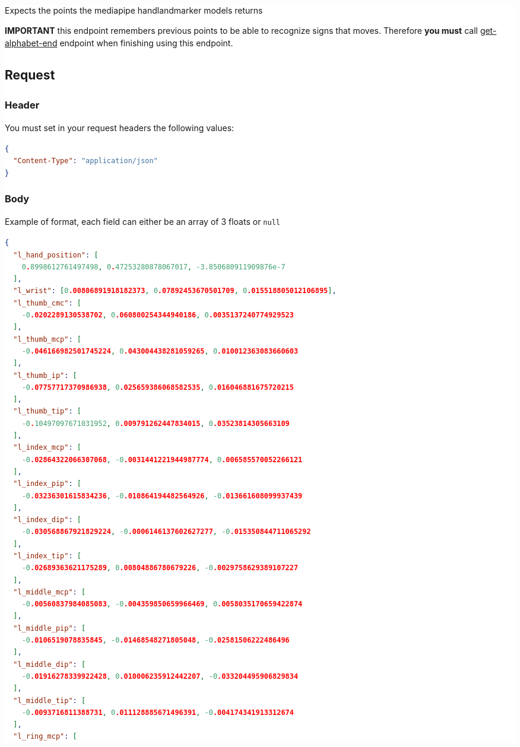 Expects the points the mediapipe handlandmarker models returns

**IMPORTANT** this endpoint remembers previous points to be able to recognize signs that moves. Therefore **you must** call [get-alphabet-end](#delete---get-alphabet-end) endpoint when finishing using this endpoint.

## Request

### Header

You must set in your request headers the following values:

```json
{
  "Content-Type": "application/json"
}
```

### Body

Example of format, each field can either be an array of 3 floats or `null`

```json
{
  "l_hand_position": [
    0.8998612761497498, 0.47253280878067017, -3.850680911909876e-7
  ],
  "l_wrist": [0.00806891918182373, 0.07892453670501709, 0.015518805012106895],
  "l_thumb_cmc": [
    -0.0202289130538702, 0.060800254344940186, 0.0035137240774929523
  ],
  "l_thumb_mcp": [
    -0.046166982501745224, 0.043004438281059265, 0.010012363083660603
  ],
  "l_thumb_ip": [
    -0.07757717370986938, 0.025659386068582535, 0.016046881675720215
  ],
  "l_thumb_tip": [
    -0.10497097671031952, 0.009791262447834015, 0.03523814305663109
  ],
  "l_index_mcp": [
    -0.02864322066307068, -0.0031441221944987774, 0.006585570052266121
  ],
  "l_index_pip": [
    -0.03236301615834236, -0.010864194482564926, -0.013661608099937439
  ],
  "l_index_dip": [
    -0.030568867921829224, -0.0006146137602627277, -0.015350844711065292
  ],
  "l_index_tip": [
    -0.02689363621175289, 0.00804886780679226, -0.0029758629389107227
  ],
  "l_middle_mcp": [
    -0.00560837984085083, -0.004359850659966469, 0.0058035170659422874
  ],
  "l_middle_pip": [
    -0.0106519078835845, -0.01468548271805048, -0.02581506222486496
  ],
  "l_middle_dip": [
    -0.01916278339922428, 0.010006235912442207, -0.033204495906829834
  ],
  "l_middle_tip": [
    -0.0093716811388731, 0.011128885671496391, -0.004174341913312674
  ],
  "l_ring_mcp": [
```